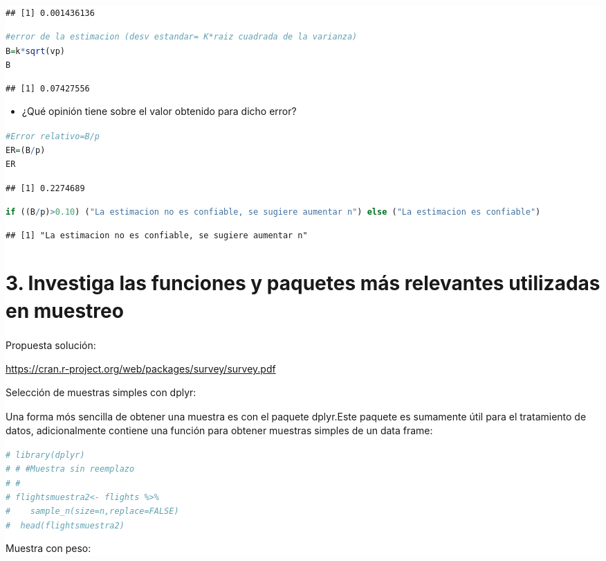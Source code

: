     ## [1] 0.001436136

``` r
#error de la estimacion (desv estandar= K*raiz cuadrada de la varianza)
B=k*sqrt(vp)
B
```

    ## [1] 0.07427556

-   ¿Qué opinión tiene sobre el valor obtenido para dicho error?

``` r
#Error relativo=B/p
ER=(B/p)
ER
```

    ## [1] 0.2274689

``` r
if ((B/p)>0.10) ("La estimacion no es confiable, se sugiere aumentar n") else ("La estimacion es confiable")
```

    ## [1] "La estimacion no es confiable, se sugiere aumentar n"

# 3. Investiga las funciones y paquetes más relevantes utilizadas en muestreo

Propuesta solución:

<https://cran.r-project.org/web/packages/survey/survey.pdf>

Selección de muestras simples con dplyr:

Una forma mós sencilla de obtener una muestra es con el paquete
dplyr.Este paquete es sumamente útil para el tratamiento de datos,
adicionalmente contiene una función para obtener muestras simples de un
data frame:

``` r
# library(dplyr)
# # #Muestra sin reemplazo
# # 
# flightsmuestra2<- flights %>%
#    sample_n(size=n,replace=FALSE)
#  head(flightsmuestra2)
```

Muestra con peso:

